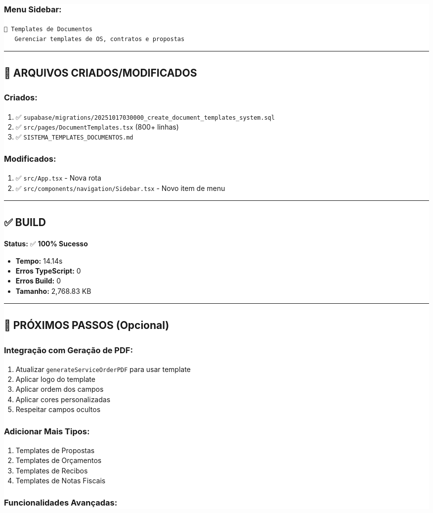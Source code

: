 ### **Menu Sidebar:**
```
📄 Templates de Documentos
   Gerenciar templates de OS, contratos e propostas
```

---

## 📝 **ARQUIVOS CRIADOS/MODIFICADOS**

### **Criados:**
1. ✅ `supabase/migrations/20251017030000_create_document_templates_system.sql`
2. ✅ `src/pages/DocumentTemplates.tsx` (800+ linhas)
3. ✅ `SISTEMA_TEMPLATES_DOCUMENTOS.md`

### **Modificados:**
1. ✅ `src/App.tsx` - Nova rota
2. ✅ `src/components/navigation/Sidebar.tsx` - Novo item de menu

---

## ✅ **BUILD**

**Status:** ✅ **100% Sucesso**
- **Tempo:** 14.14s
- **Erros TypeScript:** 0
- **Erros Build:** 0
- **Tamanho:** 2,768.83 KB

---

## 🎯 **PRÓXIMOS PASSOS (Opcional)**

### **Integração com Geração de PDF:**

1. Atualizar `generateServiceOrderPDF` para usar template
2. Aplicar logo do template
3. Aplicar ordem dos campos
4. Aplicar cores personalizadas
5. Respeitar campos ocultos

### **Adicionar Mais Tipos:**

1. Templates de Propostas
2. Templates de Orçamentos
3. Templates de Recibos
4. Templates de Notas Fiscais

### **Funcionalidades Avançadas:**
